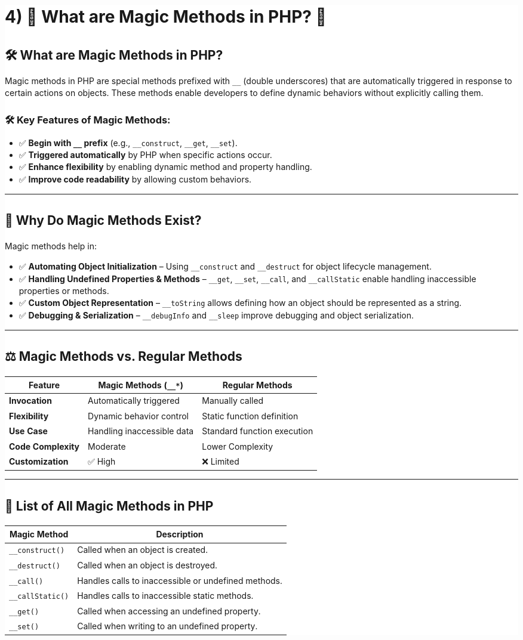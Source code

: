 # 4) 🌟 What are Magic Methods in PHP? 🚀

## 🛠 What are Magic Methods in PHP?

Magic methods in PHP are special methods prefixed with `__` (double underscores) that are automatically triggered in response to certain actions on objects. These methods enable developers to define dynamic behaviors without explicitly calling them.

### 🛠 Key Features of Magic Methods:

- ✅ **Begin with `__` prefix** (e.g., `__construct`, `__get`, `__set`).
- ✅ **Triggered automatically** by PHP when specific actions occur.
- ✅ **Enhance flexibility** by enabling dynamic method and property handling.
- ✅ **Improve code readability** by allowing custom behaviors.

---

## 🎯 Why Do Magic Methods Exist?

Magic methods help in:

- ✅ **Automating Object Initialization** – Using `__construct` and `__destruct` for object lifecycle management.
- ✅ **Handling Undefined Properties & Methods** – `__get`, `__set`, `__call`, and `__callStatic` enable handling inaccessible properties or methods.
- ✅ **Custom Object Representation** – `__toString` allows defining how an object should be represented as a string.
- ✅ **Debugging & Serialization** – `__debugInfo` and `__sleep` improve debugging and object serialization.

---

## ⚖️ Magic Methods vs. Regular Methods

| Feature             | Magic Methods (`__*`)      | Regular Methods             |
| ------------------- | -------------------------- | --------------------------- |
| **Invocation**      | Automatically triggered    | Manually called             |
| **Flexibility**     | Dynamic behavior control   | Static function definition  |
| **Use Case**        | Handling inaccessible data | Standard function execution |
| **Code Complexity** | Moderate                   | Lower Complexity            |
| **Customization**   | ✅ High                    | ❌ Limited                  |

---

## 📝 List of All Magic Methods in PHP

| Magic Method     | Description                                               |
| ---------------- | --------------------------------------------------------- |
| `__construct()`  | Called when an object is created.                         |
| `__destruct()`   | Called when an object is destroyed.                       |
| `__call()`       | Handles calls to inaccessible or undefined methods.       |
| `__callStatic()` | Handles calls to inaccessible static methods.             |
| `__get()`        | Called when accessing an undefined property.              |
| `__set()`        | Called when writing to an undefined property.             |